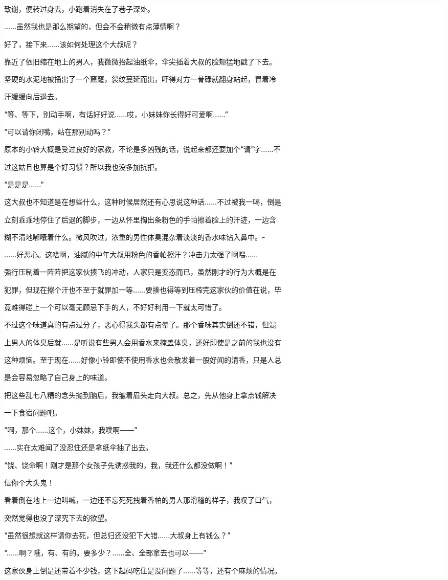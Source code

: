 致谢，便转过身去，小跑着消失在了巷子深处。

……虽然我也是那么期望的，但会不会稍微有点薄情啊？

好了，接下来……该如何处理这个大叔呢？

靠近了依旧缩在地上的男人，我微微抬起油纸伞，伞尖插着大叔的脸颊猛地戳了下去。

坚硬的水泥地被捅出了一个窟窿，裂纹蔓延而出，吓得对方一骨碌就翻身站起，冒着冷

汗缓缓向后退去。

“等、等下，别动手啊，有话好好说……哎，小妹妹你长得好可爱啊……”

“可以请你闭嘴，站在那别动吗？”

原本的小铃大概是受过良好的家教，不论是多凶残的话，说起来都还要加个“请”字……不

过这姑且也算是个好习惯？所以我也没多加抗拒。

“是是是……”

这大叔也不知道是在想些什么，这种时候居然还有心思说这种话……不过被我一喝，倒是

立刻乖乖地停住了后退的脚步，一边从怀里掏出条粉色的手帕擦着脸上的汗迹，一边含

糊不清地嘟囔着什么。微风吹过，浓重的男性体臭混杂着淡淡的香水味钻入鼻中。-

……好恶心。这啥啊，油腻的中年大叔用粉色的香帕擦汗？冲击力太强了啊喂……

强行压制着一阵阵把这家伙揍飞的冲动，人家只是变态而已，虽然刚才的行为大概是在

犯罪，但现在擦个汗也不至于就罪加一等……要揍也得等到压榨完这家伙的价值在说，毕

竟难得碰上一个可以毫无顾忌下手的人，不好好利用一下就太可惜了。

不过这个味道真的有点过分了，恶心得我头都有点晕了。那个香味其实倒还不错，但混

上男人的体臭后就……是听说有些男人会用香水来掩盖体臭，还好即使是之前的我也没有

这种烦恼。至于现在……好像小铃即使不使用香水也会散发着一股好闻的清香，只是人总

是会容易忽略了自己身上的味道。

把这些乱七八糟的念头抛到脑后，我皱着眉头走向大叔。总之，先从他身上拿点钱解决

一下食宿问题吧。

“啊，那个……这个，小妹妹，我噗啊——”

……实在太难闻了没忍住还是拿纸伞抽了出去。

“饶、饶命啊！刚才是那个女孩子先诱惑我的，我，我还什么都没做啊！”

信你个大头鬼！

看着倒在地上一边叫喊，一边还不忘死死拽着香帕的男人那滑稽的样子，我叹了口气，

突然觉得也没了深究下去的欲望。

“虽然很想就这样请你去死，但总归还没犯下大错……大叔身上有钱么？”

“……啊？哦，有、有的。要多少？……全、全部拿去也可以——”

这家伙身上倒是还带着不少钱，这下起码吃住是没问题了……等等，还有个麻烦的情况。
